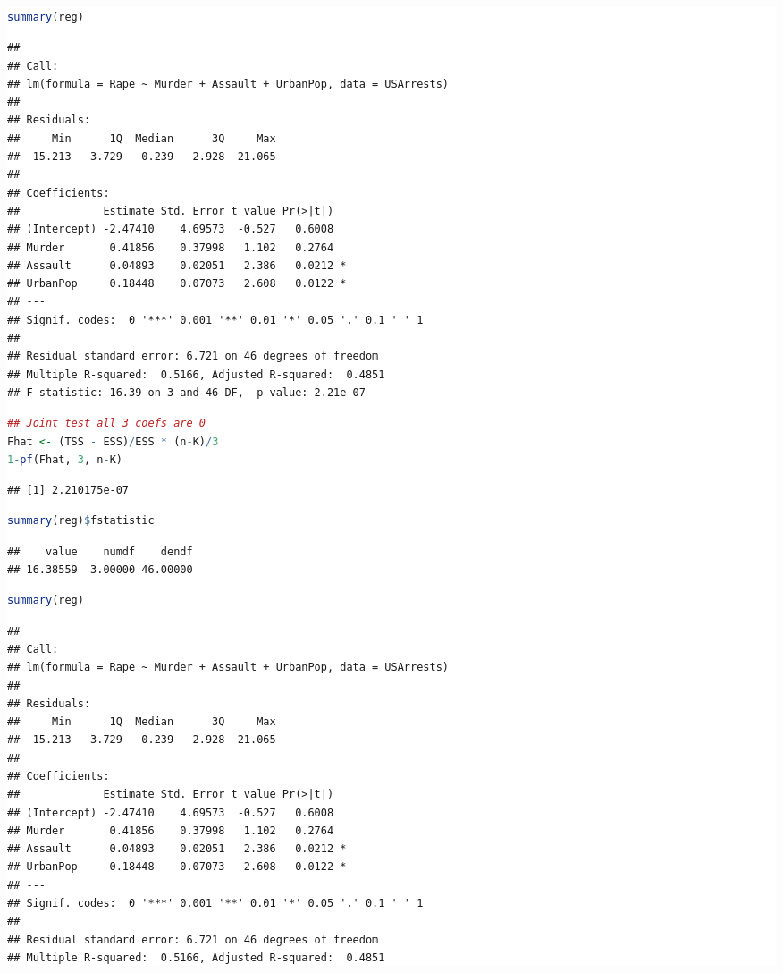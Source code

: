 ```r
summary(reg)
```

```
## 
## Call:
## lm(formula = Rape ~ Murder + Assault + UrbanPop, data = USArrests)
## 
## Residuals:
##     Min      1Q  Median      3Q     Max 
## -15.213  -3.729  -0.239   2.928  21.065 
## 
## Coefficients:
##             Estimate Std. Error t value Pr(>|t|)  
## (Intercept) -2.47410    4.69573  -0.527   0.6008  
## Murder       0.41856    0.37998   1.102   0.2764  
## Assault      0.04893    0.02051   2.386   0.0212 *
## UrbanPop     0.18448    0.07073   2.608   0.0122 *
## ---
## Signif. codes:  0 '***' 0.001 '**' 0.01 '*' 0.05 '.' 0.1 ' ' 1
## 
## Residual standard error: 6.721 on 46 degrees of freedom
## Multiple R-squared:  0.5166,	Adjusted R-squared:  0.4851 
## F-statistic: 16.39 on 3 and 46 DF,  p-value: 2.21e-07
```

```r
## Joint test all 3 coefs are 0
Fhat <- (TSS - ESS)/ESS * (n-K)/3
1-pf(Fhat, 3, n-K)
```

```
## [1] 2.210175e-07
```

```r
summary(reg)$fstatistic
```

```
##    value    numdf    dendf 
## 16.38559  3.00000 46.00000
```

```r
summary(reg)
```

```
## 
## Call:
## lm(formula = Rape ~ Murder + Assault + UrbanPop, data = USArrests)
## 
## Residuals:
##     Min      1Q  Median      3Q     Max 
## -15.213  -3.729  -0.239   2.928  21.065 
## 
## Coefficients:
##             Estimate Std. Error t value Pr(>|t|)  
## (Intercept) -2.47410    4.69573  -0.527   0.6008  
## Murder       0.41856    0.37998   1.102   0.2764  
## Assault      0.04893    0.02051   2.386   0.0212 *
## UrbanPop     0.18448    0.07073   2.608   0.0122 *
## ---
## Signif. codes:  0 '***' 0.001 '**' 0.01 '*' 0.05 '.' 0.1 ' ' 1
## 
## Residual standard error: 6.721 on 46 degrees of freedom
## Multiple R-squared:  0.5166,	Adjusted R-squared:  0.4851 
```